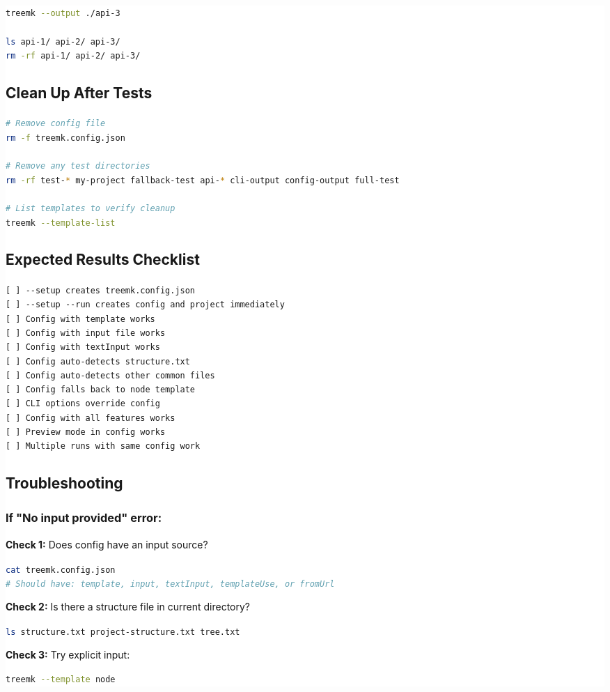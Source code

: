 ```bash
treemk --output ./api-3

ls api-1/ api-2/ api-3/
rm -rf api-1/ api-2/ api-3/
```

## Clean Up After Tests

```bash
# Remove config file
rm -f treemk.config.json

# Remove any test directories
rm -rf test-* my-project fallback-test api-* cli-output config-output full-test

# List templates to verify cleanup
treemk --template-list
```

## Expected Results Checklist

```
[ ] --setup creates treemk.config.json
[ ] --setup --run creates config and project immediately
[ ] Config with template works
[ ] Config with input file works
[ ] Config with textInput works
[ ] Config auto-detects structure.txt
[ ] Config auto-detects other common files
[ ] Config falls back to node template
[ ] CLI options override config
[ ] Config with all features works
[ ] Preview mode in config works
[ ] Multiple runs with same config work
```

## Troubleshooting

### If "No input provided" error:

**Check 1:** Does config have an input source?
```bash
cat treemk.config.json
# Should have: template, input, textInput, templateUse, or fromUrl
```

**Check 2:** Is there a structure file in current directory?
```bash
ls structure.txt project-structure.txt tree.txt
```

**Check 3:** Try explicit input:
```bash
treemk --template node
```

